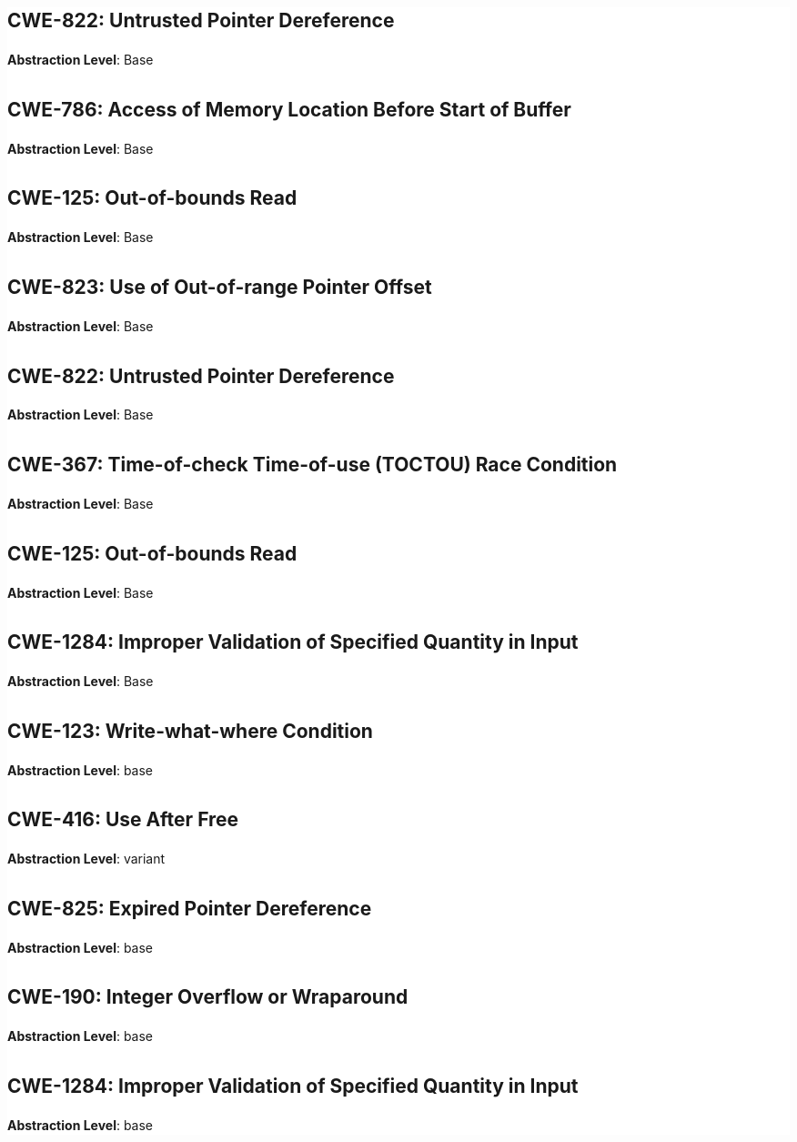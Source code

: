 ## CWE-822: Untrusted Pointer Dereference
**Abstraction Level**: Base

## CWE-786: Access of Memory Location Before Start of Buffer
**Abstraction Level**: Base

## CWE-125: Out-of-bounds Read
**Abstraction Level**: Base

## CWE-823: Use of Out-of-range Pointer Offset
**Abstraction Level**: Base

## CWE-822: Untrusted Pointer Dereference
**Abstraction Level**: Base

## CWE-367: Time-of-check Time-of-use (TOCTOU) Race Condition
**Abstraction Level**: Base

## CWE-125: Out-of-bounds Read
**Abstraction Level**: Base

## CWE-1284: Improper Validation of Specified Quantity in Input
**Abstraction Level**: Base

## CWE-123: Write-what-where Condition
**Abstraction Level**: base

## CWE-416: Use After Free
**Abstraction Level**: variant

## CWE-825: Expired Pointer Dereference
**Abstraction Level**: base

## CWE-190: Integer Overflow or Wraparound
**Abstraction Level**: base

## CWE-1284: Improper Validation of Specified Quantity in Input
**Abstraction Level**: base
